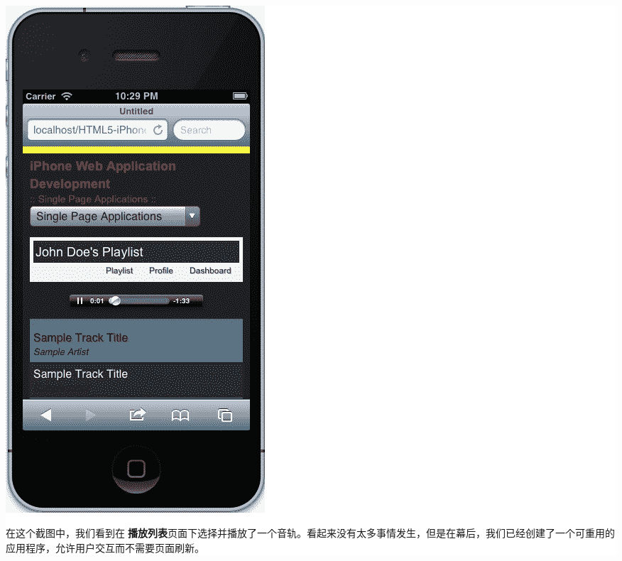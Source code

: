 ![The profile view](img/1024OT_07_05.jpg)

在这个截图中，我们看到在 **播放列表**页面下选择并播放了一个音轨。看起来没有太多事情发生，但是在幕后，我们已经创建了一个可重用的应用程序，允许用户交互而不需要页面刷新。
